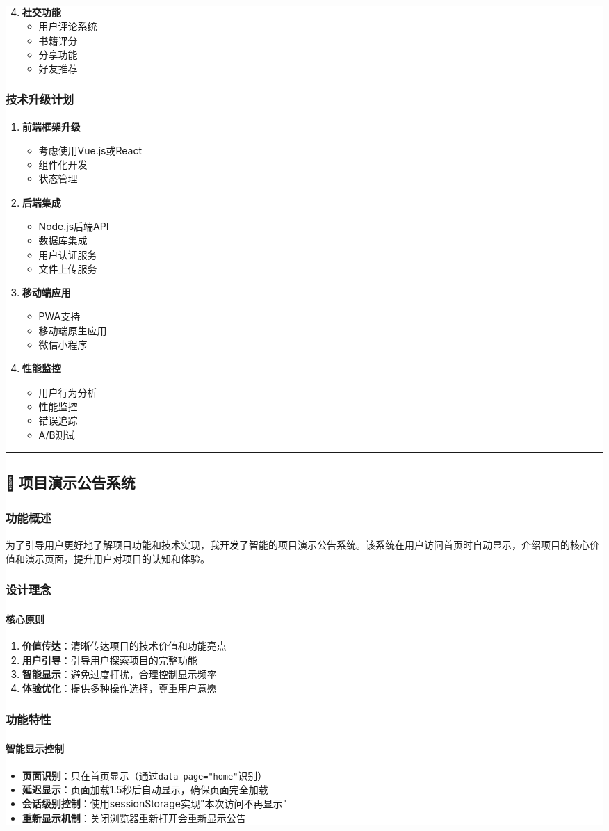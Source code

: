 4. **社交功能**
   - 用户评论系统
   - 书籍评分
   - 分享功能
   - 好友推荐

### 技术升级计划
1. **前端框架升级**
   - 考虑使用Vue.js或React
   - 组件化开发
   - 状态管理

2. **后端集成**
   - Node.js后端API
   - 数据库集成
   - 用户认证服务
   - 文件上传服务

3. **移动端应用**
   - PWA支持
   - 移动端原生应用
   - 微信小程序

4. **性能监控**
   - 用户行为分析
   - 性能监控
   - 错误追踪
   - A/B测试



---

## 📢 项目演示公告系统

### 功能概述
为了引导用户更好地了解项目功能和技术实现，我开发了智能的项目演示公告系统。该系统在用户访问首页时自动显示，介绍项目的核心价值和演示页面，提升用户对项目的认知和体验。

### 设计理念
#### 核心原则
1. **价值传达**：清晰传达项目的技术价值和功能亮点
2. **用户引导**：引导用户探索项目的完整功能
3. **智能显示**：避免过度打扰，合理控制显示频率
4. **体验优化**：提供多种操作选择，尊重用户意愿

### 功能特性
#### 智能显示控制
- **页面识别**：只在首页显示（通过`data-page="home"`识别）
- **延迟显示**：页面加载1.5秒后自动显示，确保页面完全加载
- **会话级别控制**：使用sessionStorage实现"本次访问不再显示"
- **重新显示机制**：关闭浏览器重新打开会重新显示公告
